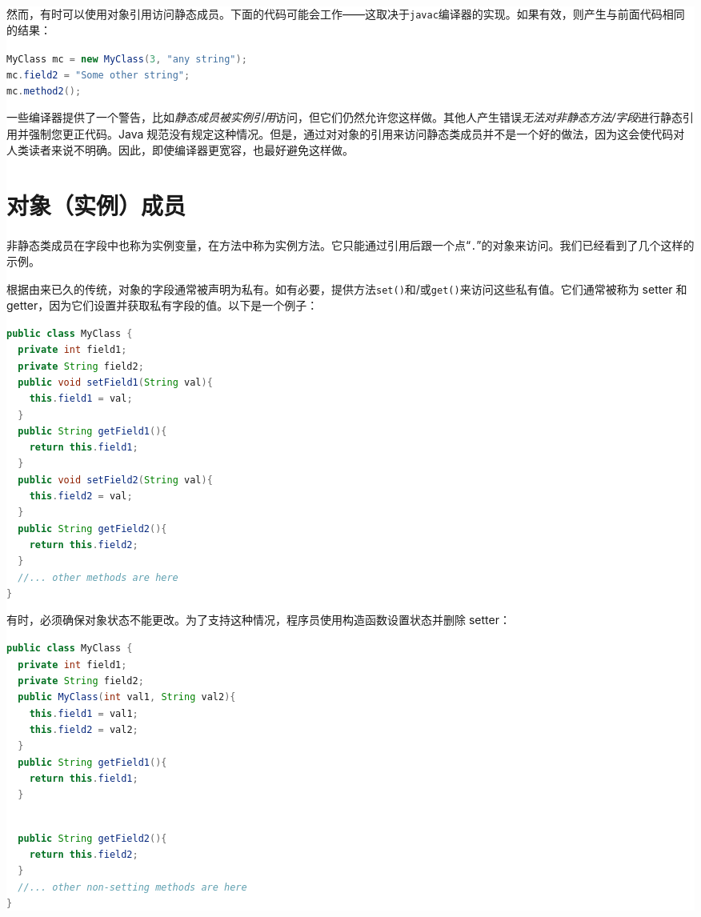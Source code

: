 然而，有时可以使用对象引用访问静态成员。下面的代码可能会工作——这取决于`javac`编译器的实现。如果有效，则产生与前面代码相同的结果：

```java
MyClass mc = new MyClass(3, "any string");
mc.field2 = "Some other string";
mc.method2();
```

一些编译器提供了一个警告，比如*静态成员被实例引用*访问，但它们仍然允许您这样做。其他人产生错误*无法对非静态方法/字段*进行静态引用并强制您更正代码。Java 规范没有规定这种情况。但是，通过对对象的引用来访问静态类成员并不是一个好的做法，因为这会使代码对人类读者来说不明确。因此，即使编译器更宽容，也最好避免这样做。

# 对象（实例）成员

非静态类成员在字段中也称为实例变量，在方法中称为实例方法。它只能通过引用后跟一个点“`.`”的对象来访问。我们已经看到了几个这样的示例。

根据由来已久的传统，对象的字段通常被声明为私有。如有必要，提供方法`set()`和/或`get()`来访问这些私有值。它们通常被称为 setter 和 getter，因为它们设置并获取私有字段的值。以下是一个例子：

```java
public class MyClass {
  private int field1;
  private String field2;
  public void setField1(String val){
    this.field1 = val;
  }
  public String getField1(){
    return this.field1;
  }
  public void setField2(String val){
    this.field2 = val;
  }
  public String getField2(){
    return this.field2;
  }
  //... other methods are here
}
```

有时，必须确保对象状态不能更改。为了支持这种情况，程序员使用构造函数设置状态并删除 setter：

```java
public class MyClass {
  private int field1;
  private String field2;
  public MyClass(int val1, String val2){
    this.field1 = val1;
    this.field2 = val2;
  }
  public String getField1(){
    return this.field1;
  }
```

```java

  public String getField2(){
    return this.field2;
  }
  //... other non-setting methods are here
}
```
